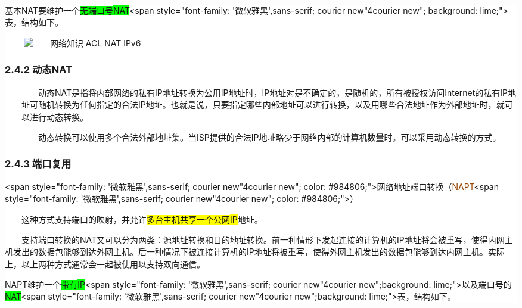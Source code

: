 <span style="font-family: '微软雅黑',sans-serif;">基本</span>NAT<span style="font-family: '微软雅黑',sans-serif;">要维护一个<span style="background: lime;">无端口号</span></span><span style="background: lime;">NAT</span><span style="font-family: '微软雅黑',sans-serif; courier new"4courier new"; background: lime;">表</span><span style="font-family: '微软雅黑',sans-serif;">，结构如下。</span>

<p style="text-indent: 21.0pt;">
  &nbsp;<img data-original="https://clsn.io/wp-content/uploads/2018/03/1190037-20171110152757263-1121045731.png" src="/wp-content/themes/clsn-003/img/blank.gif" alt="网络知识 ACL NAT IPv6" alt="" />
</p>

### <span id="242_NAT">2.4.2 <span style="font-family: '微软雅黑',sans-serif;">动态</span>NAT</span>

<p style="margin-left: 21.0pt; text-indent: 21.0pt;">
  <span style="font-family: '微软雅黑',sans-serif;">动态</span>NAT<span style="font-family: '微软雅黑',sans-serif;">是指将内部网络的私有</span>IP<span style="font-family: '微软雅黑',sans-serif;">地址转换为公用</span>IP<span style="font-family: '微软雅黑',sans-serif;">地址时，</span>IP<span style="font-family: '微软雅黑',sans-serif;">地址对是不确定的，是随机的，所有被授权访问</span>Internet<span style="font-family: '微软雅黑',sans-serif;">的私有</span>IP<span style="font-family: '微软雅黑',sans-serif;">地址可随机转换为任何指定的合法</span>IP<span style="font-family: '微软雅黑',sans-serif;">地址。也就是说，只要指定哪些内部地址可以进行转换，以及用哪些合法地址作为外部地址时，就可以进行动态转换。</span>
</p>

<p style="margin-left: 21.0pt; text-indent: 21.0pt;">
  <span style="font-family: '微软雅黑',sans-serif;">动态转换可以使用多个合法外部地址集。当</span>ISP<span style="font-family: '微软雅黑',sans-serif;">提供的合法</span>IP<span style="font-family: '微软雅黑',sans-serif;">地址略少于网络内部的计算机数量时。可以采用动态转换的方式。</span>
</p>

### <span id="243">2.4.3 <span style="font-family: '微软雅黑',sans-serif;">端口复用</span></span>

<span style="font-family: '微软雅黑',sans-serif; courier new"4courier new"; color: #984806;">网络地址端口转换（</span><span style="color: #984806;">NAPT</span><span style="font-family: '微软雅黑',sans-serif; courier new"4courier new"; color: #984806;">）</span>

<p style="text-indent: 21.0pt;">
  <span style="font-family: '微软雅黑',sans-serif;">这种方式支持端口的映射，并允许<span style="background: yellow;">多台主机共享一个公网</span></span><span style="background: yellow;">IP</span><span style="font-family: '微软雅黑',sans-serif; courier new"4courier new";background: yellow;">地址</span><span style="font-family: '微软雅黑',sans-serif;">。</span>
</p>

<p style="text-indent: 21.0pt;">
  <span style="font-family: '微软雅黑',sans-serif;">支持端口转换的</span>NAT<span style="font-family: '微软雅黑',sans-serif;">又可以分为两类：源地址转换和目的地址转换。前一种情形下发起连接的计算机的</span>IP<span style="font-family: '微软雅黑',sans-serif;">地址将会被重写，使得内网主机发出的数据包能够到达外网主机。后一种情况下被连接计算机的</span>IP<span style="font-family: '微软雅黑',sans-serif;">地址将被重写，使得外网主机发出的数据包能够到达内网主机。实际上，以上两种方式通常会一起被使用以支持双向通信。</span>
</p>

NAPT<span style="font-family: '微软雅黑',sans-serif;">维护一个<span style="background: lime;">带有</span></span><span style="background: lime;">IP</span><span style="font-family: '微软雅黑',sans-serif; courier new"4courier new";background: lime;">以及端口号的</span><span style="background: lime;">NAT</span><span style="font-family: '微软雅黑',sans-serif; courier new"4courier new";background: lime;">表</span><span style="font-family: '微软雅黑',sans-serif;">，结构如下。</span>
